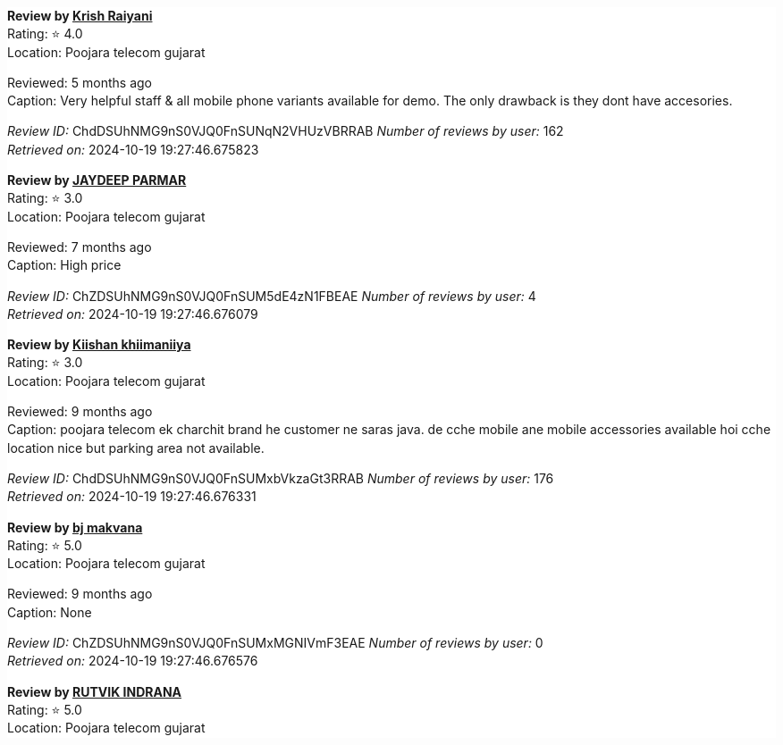 
**Review by [Krish Raiyani](https://www.google.com/maps/contrib/109261969913369053374/reviews?hl=en)**  
Rating: ⭐ 4.0  
Location: Poojara telecom gujarat

Reviewed: 5 months ago  
Caption: Very helpful staff & all mobile phone variants available for demo. The only drawback is they dont have accesories.

*Review ID:* ChdDSUhNMG9nS0VJQ0FnSUNqN2VHUzVBRRAB 
*Number of reviews by user:* 162  
*Retrieved on:* 2024-10-19 19:27:46.675823


**Review by [JAYDEEP PARMAR](https://www.google.com/maps/contrib/109180696101322469428/reviews?hl=en)**  
Rating: ⭐ 3.0  
Location: Poojara telecom gujarat

Reviewed: 7 months ago  
Caption: High price

*Review ID:* ChZDSUhNMG9nS0VJQ0FnSUM5dE4zN1FBEAE 
*Number of reviews by user:* 4  
*Retrieved on:* 2024-10-19 19:27:46.676079


**Review by [Kiishan khiimaniiya](https://www.google.com/maps/contrib/114458872660219687678/reviews?hl=en)**  
Rating: ⭐ 3.0  
Location: Poojara telecom gujarat

Reviewed: 9 months ago  
Caption: poojara telecom ek charchit brand he customer ne saras java. de cche mobile ane mobile accessories available hoi cche location nice but parking area not available.

*Review ID:* ChdDSUhNMG9nS0VJQ0FnSUMxbVkzaGt3RRAB 
*Number of reviews by user:* 176  
*Retrieved on:* 2024-10-19 19:27:46.676331


**Review by [bj makvana](https://www.google.com/maps/contrib/116778788213193359355/reviews?hl=en)**  
Rating: ⭐ 5.0  
Location: Poojara telecom gujarat

Reviewed: 9 months ago  
Caption: None

*Review ID:* ChZDSUhNMG9nS0VJQ0FnSUMxMGNIVmF3EAE 
*Number of reviews by user:* 0  
*Retrieved on:* 2024-10-19 19:27:46.676576


**Review by [RUTVIK INDRANA](https://www.google.com/maps/contrib/110369458150832510290/reviews?hl=en)**  
Rating: ⭐ 5.0  
Location: Poojara telecom gujarat
